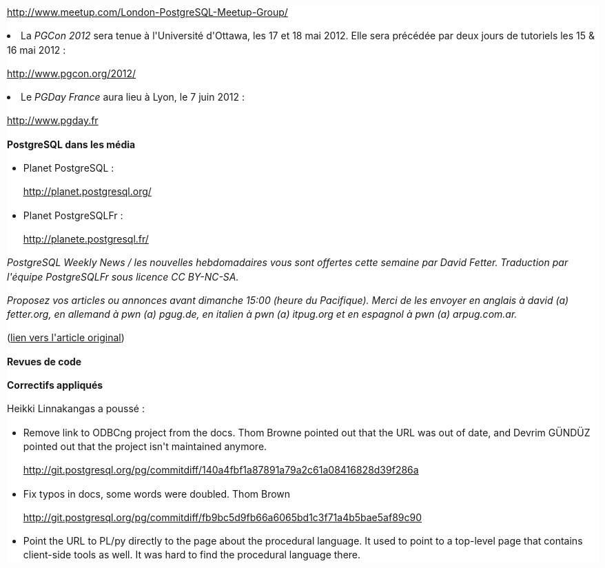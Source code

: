 <a target="_blank" href="http://www.meetup.com/London-PostgreSQL-Meetup-Group/">http://www.meetup.com/London-PostgreSQL-Meetup-Group/</a></li>

<li>La <em>PGCon 2012</em> sera tenue &agrave; l'Universit&eacute; d'Ottawa, les 17 et 18 mai 2012. Elle sera pr&eacute;c&eacute;d&eacute;e par deux jours de tutoriels les 15 &amp; 16 mai 2012&nbsp;: 

<a target="_blank" href="http://www.pgcon.org/2012/">http://www.pgcon.org/2012/</a></li>

<li>Le <em>PGDay France</em> aura lieu &agrave; Lyon, le 7 juin 2012&nbsp;: 

<a target="_blank" href="http://www.pgday.fr">http://www.pgday.fr</a></li>

</ul>

<p><strong>PostgreSQL dans les m&eacute;dia</strong></p>

<ul>

<li>Planet PostgreSQL&nbsp;: 

<a target="_blank" href="http://planet.postgresql.org/">http://planet.postgresql.org/</a></li>

<li>Planet PostgreSQLFr&nbsp;: 

<a target="_blank" href="http://planete.postgresql.fr/">http://planete.postgresql.fr/</a></li>

</ul>

<p><i>PostgreSQL Weekly News / les nouvelles hebdomadaires vous sont offertes cette semaine par David Fetter. Traduction par l'&eacute;quipe PostgreSQLFr sous licence CC BY-NC-SA.</i></p>

<p><i>Proposez vos articles ou annonces avant dimanche 15:00 (heure du Pacifique). Merci de les envoyer en anglais &agrave; david (a) fetter.org, en allemand &agrave; pwn (a) pgug.de, en italien &agrave; pwn (a) itpug.org et en espagnol &agrave; pwn (a) arpug.com.ar.</i></p>

<p>(<a target="_blank" href="http://archives.postgresql.org/pgsql-announce/2012-04/msg00007.php">lien vers l'article original</a>)</p>




<p><strong>Revues de code</strong></p>

<p><strong>Correctifs appliqu&eacute;s</strong></p>

<p>Heikki Linnakangas a pouss&eacute;&nbsp;:</p>

<ul>

<li>Remove link to ODBCng project from the docs. Thom Browne pointed out that the URL was out of date, and Devrim G&Uuml;ND&Uuml;Z pointed out that the project isn't maintained anymore. 

<a target="_blank" href="http://git.postgresql.org/pg/commitdiff/140a4fbf1a87891a79a2c61a08416828d39f286a">http://git.postgresql.org/pg/commitdiff/140a4fbf1a87891a79a2c61a08416828d39f286a</a></li>

<li>Fix typos in docs, some words were doubled. Thom Brown 

<a target="_blank" href="http://git.postgresql.org/pg/commitdiff/fb9bc5d9fb66a6065bd1c3f71a4b5bae5af89c90">http://git.postgresql.org/pg/commitdiff/fb9bc5d9fb66a6065bd1c3f71a4b5bae5af89c90</a></li>

<li>Point the URL to PL/py directly to the page about the procedural language. It used to point to a top-level page that contains client-side tools as well. It was hard to find the procedural language there. 
